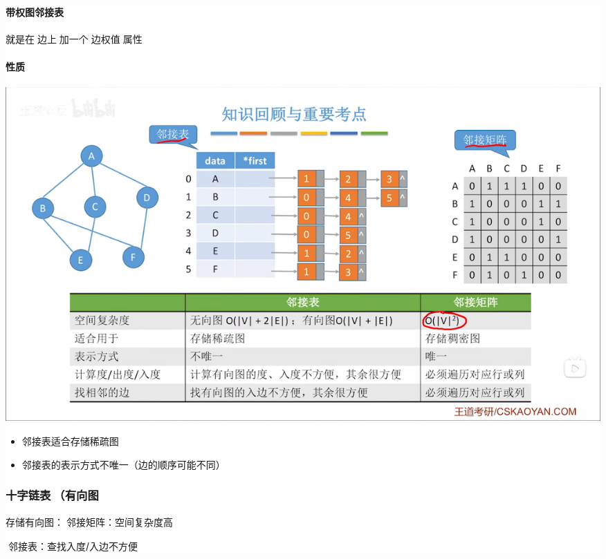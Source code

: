 #### 带权图邻接表 

就是在 边上 加一个 边权值 属性

#### 性质

![image-20250602171131298](imgs\image-20250602171131298.png)

* 邻接表适合存储稀疏图

* 邻接表的表示方式不唯一（边的顺序可能不同）

### 十字链表 （有向图

存储有向图：	邻接矩阵：空间复杂度高

​				邻接表：查找入度/入边不方便
